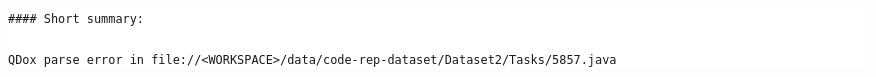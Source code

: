 ```
#### Short summary: 

QDox parse error in file://<WORKSPACE>/data/code-rep-dataset/Dataset2/Tasks/5857.java